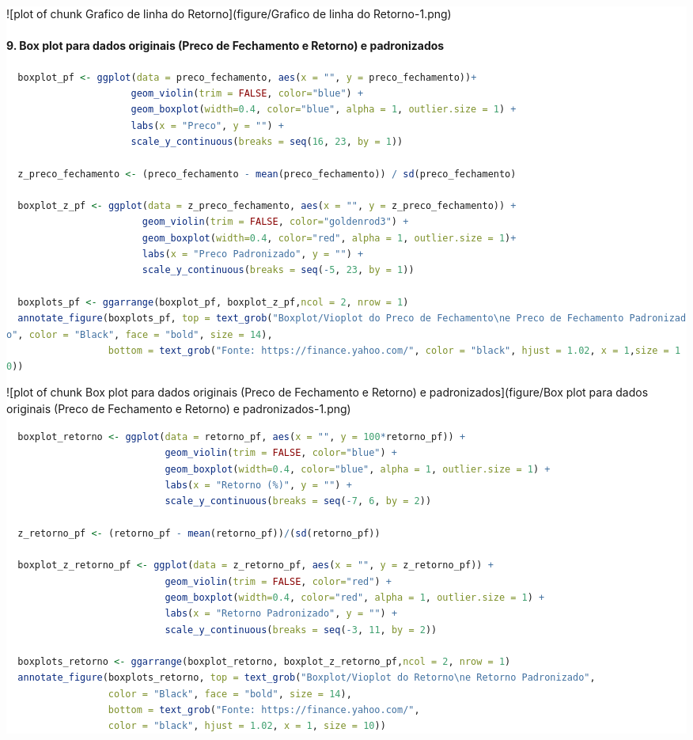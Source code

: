 ![plot of chunk Grafico de linha do Retorno](figure/Grafico de linha do Retorno-1.png)

#### 9. Box plot para dados originais (Preco de Fechamento e Retorno) e padronizados 

```r
  boxplot_pf <- ggplot(data = preco_fechamento, aes(x = "", y = preco_fechamento))+
                      geom_violin(trim = FALSE, color="blue") +
                      geom_boxplot(width=0.4, color="blue", alpha = 1, outlier.size = 1) +
                      labs(x = "Preco", y = "") +
                      scale_y_continuous(breaks = seq(16, 23, by = 1))

  z_preco_fechamento <- (preco_fechamento - mean(preco_fechamento)) / sd(preco_fechamento)

  boxplot_z_pf <- ggplot(data = z_preco_fechamento, aes(x = "", y = z_preco_fechamento)) +
                        geom_violin(trim = FALSE, color="goldenrod3") +
                        geom_boxplot(width=0.4, color="red", alpha = 1, outlier.size = 1)+
                        labs(x = "Preco Padronizado", y = "") +
                        scale_y_continuous(breaks = seq(-5, 23, by = 1))

  boxplots_pf <- ggarrange(boxplot_pf, boxplot_z_pf,ncol = 2, nrow = 1)
  annotate_figure(boxplots_pf, top = text_grob("Boxplot/Vioplot do Preco de Fechamento\ne Preco de Fechamento Padronizado", color = "Black", face = "bold", size = 14),
                  bottom = text_grob("Fonte: https://finance.yahoo.com/", color = "black", hjust = 1.02, x = 1,size = 10))
```

![plot of chunk Box plot para dados originais (Preco de Fechamento e Retorno) e padronizados](figure/Box plot para dados originais (Preco de Fechamento e Retorno) e padronizados-1.png)

```r
  boxplot_retorno <- ggplot(data = retorno_pf, aes(x = "", y = 100*retorno_pf)) +
                            geom_violin(trim = FALSE, color="blue") +
                            geom_boxplot(width=0.4, color="blue", alpha = 1, outlier.size = 1) +
                            labs(x = "Retorno (%)", y = "") +
                            scale_y_continuous(breaks = seq(-7, 6, by = 2))

  z_retorno_pf <- (retorno_pf - mean(retorno_pf))/(sd(retorno_pf))

  boxplot_z_retorno_pf <- ggplot(data = z_retorno_pf, aes(x = "", y = z_retorno_pf)) +
                            geom_violin(trim = FALSE, color="red") +
                            geom_boxplot(width=0.4, color="red", alpha = 1, outlier.size = 1) +
                            labs(x = "Retorno Padronizado", y = "") +
                            scale_y_continuous(breaks = seq(-3, 11, by = 2))

  boxplots_retorno <- ggarrange(boxplot_retorno, boxplot_z_retorno_pf,ncol = 2, nrow = 1)
  annotate_figure(boxplots_retorno, top = text_grob("Boxplot/Vioplot do Retorno\ne Retorno Padronizado",
                  color = "Black", face = "bold", size = 14),
                  bottom = text_grob("Fonte: https://finance.yahoo.com/",
                  color = "black", hjust = 1.02, x = 1, size = 10))
```
